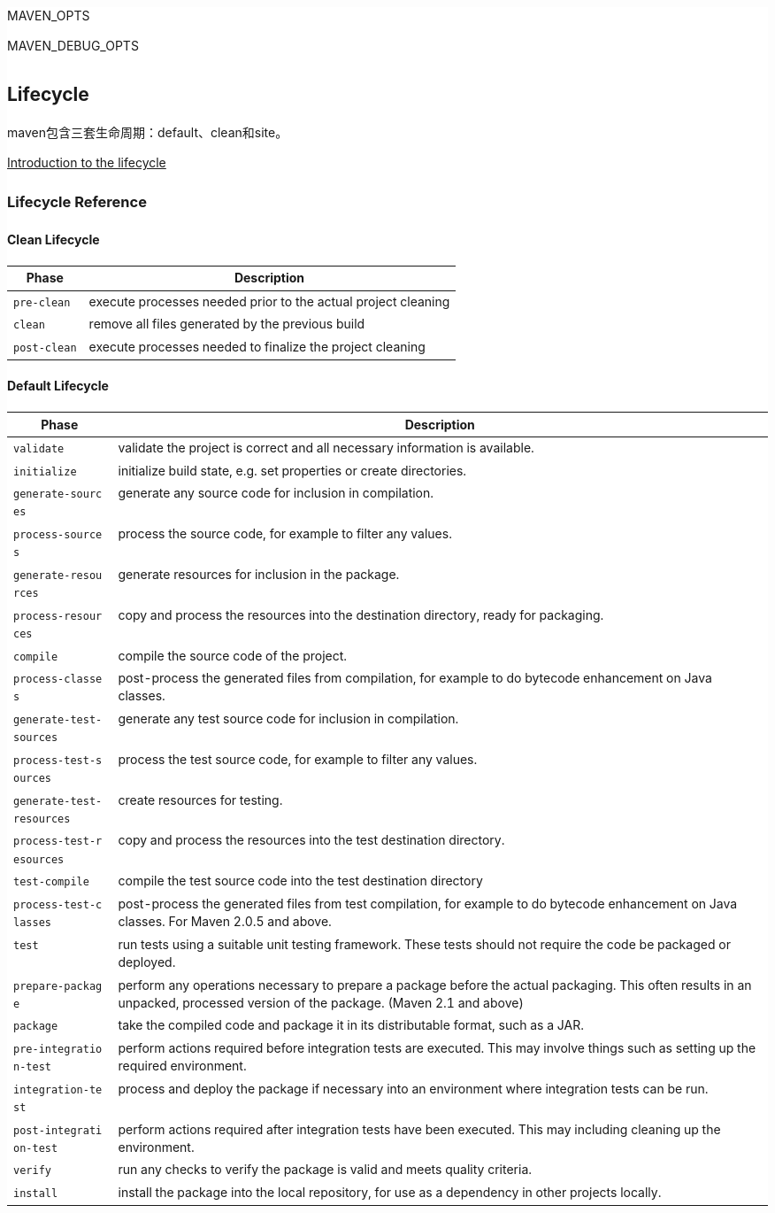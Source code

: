 MAVEN_OPTS

MAVEN_DEBUG_OPTS

## Lifecycle

maven包含三套生命周期：default、clean和site。

[Introduction to the lifecycle](http://maven.apache.org/guides/introduction/introduction-to-the-lifecycle.html)

### Lifecycle Reference 

#### Clean Lifecycle

| Phase        | Description                                                  |
| ------------ | ------------------------------------------------------------ |
| `pre-clean`  | execute processes needed prior to the actual project cleaning |
| `clean`      | remove all files generated by the previous build             |
| `post-clean` | execute processes needed to finalize the project cleaning    |

#### Default Lifecycle

| Phase                     | Description                                                  |
| ------------------------- | ------------------------------------------------------------ |
| `validate`                | validate the project is correct and all necessary information is available. |
| `initialize`              | initialize build state, e.g. set properties or create directories. |
| `generate-sources`        | generate any source code for inclusion in compilation.       |
| `process-sources`         | process the source code, for example to filter any values.   |
| `generate-resources`      | generate resources for inclusion in the package.             |
| `process-resources`       | copy and process the resources into the destination directory, ready for packaging. |
| `compile`                 | compile the source code of the project.                      |
| `process-classes`         | post-process the generated files from compilation, for example to do bytecode enhancement on Java classes. |
| `generate-test-sources`   | generate any test source code for inclusion in compilation.  |
| `process-test-sources`    | process the test source code, for example to filter any values. |
| `generate-test-resources` | create resources for testing.                                |
| `process-test-resources`  | copy and process the resources into the test destination directory. |
| `test-compile`            | compile the test source code into the test destination directory |
| `process-test-classes`    | post-process the generated files from test compilation, for example to do bytecode enhancement on Java classes. For Maven 2.0.5 and above. |
| `test`                    | run tests using a suitable unit testing framework. These tests should not require the code be packaged or deployed. |
| `prepare-package`         | perform any operations necessary to prepare a package before the actual packaging. This often results in an unpacked, processed version of the package. (Maven 2.1 and above) |
| `package`                 | take the compiled code and package it in its distributable format, such as a JAR. |
| `pre-integration-test`    | perform actions required before integration tests are executed. This may involve things such as setting up the required environment. |
| `integration-test`        | process and deploy the package if necessary into an environment where integration tests can be run. |
| `post-integration-test`   | perform actions required after integration tests have been executed. This may including cleaning up the environment. |
| `verify`                  | run any checks to verify the package is valid and meets quality criteria. |
| `install`                 | install the package into the local repository, for use as a dependency in other projects locally. |